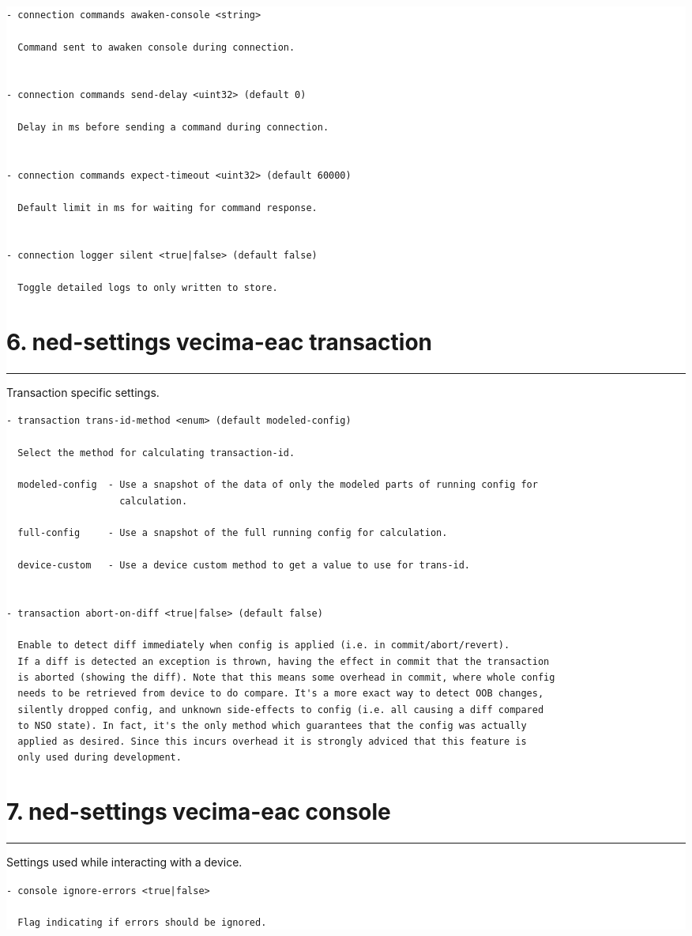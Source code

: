 
    - connection commands awaken-console <string>

      Command sent to awaken console during connection.


    - connection commands send-delay <uint32> (default 0)

      Delay in ms before sending a command during connection.


    - connection commands expect-timeout <uint32> (default 60000)

      Default limit in ms for waiting for command response.


    - connection logger silent <true|false> (default false)

      Toggle detailed logs to only written to store.


# 6. ned-settings vecima-eac transaction
----------------------------------------

  Transaction specific settings.


    - transaction trans-id-method <enum> (default modeled-config)

      Select the method for calculating transaction-id.

      modeled-config  - Use a snapshot of the data of only the modeled parts of running config for
                        calculation.

      full-config     - Use a snapshot of the full running config for calculation.

      device-custom   - Use a device custom method to get a value to use for trans-id.


    - transaction abort-on-diff <true|false> (default false)

      Enable to detect diff immediately when config is applied (i.e. in commit/abort/revert).
      If a diff is detected an exception is thrown, having the effect in commit that the transaction
      is aborted (showing the diff). Note that this means some overhead in commit, where whole config
      needs to be retrieved from device to do compare. It's a more exact way to detect OOB changes,
      silently dropped config, and unknown side-effects to config (i.e. all causing a diff compared 
      to NSO state). In fact, it's the only method which guarantees that the config was actually 
      applied as desired. Since this incurs overhead it is strongly adviced that this feature is
      only used during development.


# 7. ned-settings vecima-eac console
------------------------------------

  Settings used while interacting with a device.


    - console ignore-errors <true|false>

      Flag indicating if errors should be ignored.
